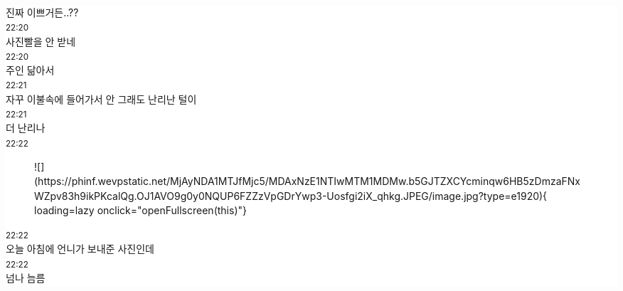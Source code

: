 <div markdown="1">
진짜 이쁘거든..??
</div>
</div>
<div class="message" markdown="1">
<div class="message-date" markdown="1">
<small>22:20</small>
</div>
<div markdown="1">
사진빨을 안 받네
</div>
</div>
<div class="message" markdown="1">
<div class="message-date" markdown="1">
<small>22:20</small>
</div>
<div markdown="1">
주인 닮아서
</div>
</div>
<div class="message" markdown="1">
<div class="message-date" markdown="1">
<small>22:21</small>
</div>
<div markdown="1">
자꾸 이불속에 들어가서 안 그래도 난리난 털이
</div>
</div>
<div class="message" markdown="1">
<div class="message-date" markdown="1">
<small>22:21</small>
</div>
<div markdown="1">
더 난리나
</div>
</div>
<div class="message" markdown="1">
<div class="message-date" markdown="1">
<small>22:22</small>
</div>
<div markdown="1">
<figure class="msg-media" markdown="1">
![](https://phinf.wevpstatic.net/MjAyNDA1MTJfMjc5/MDAxNzE1NTIwMTM1MDMw.b5GJTZXCYcminqw6HB5zDmzaFNxWZpv83h9ikPKcalQg.OJ1AVO9g0y0NQUP6FZZzVpGDrYwp3-Uosfgi2iX_qhkg.JPEG/image.jpg?type=e1920){ loading=lazy onclick="openFullscreen(this)"}
</figure>
</div>
</div>
<div class="message" markdown="1">
<div class="message-date" markdown="1">
<small>22:22</small>
</div>
<div markdown="1">
오늘 아침에 언니가 보내준 사진인데
</div>
</div>
<div class="message" markdown="1">
<div class="message-date" markdown="1">
<small>22:22</small>
</div>
<div markdown="1">
넘나 늠름
</div>
</div>
<div class="message" markdown="1">